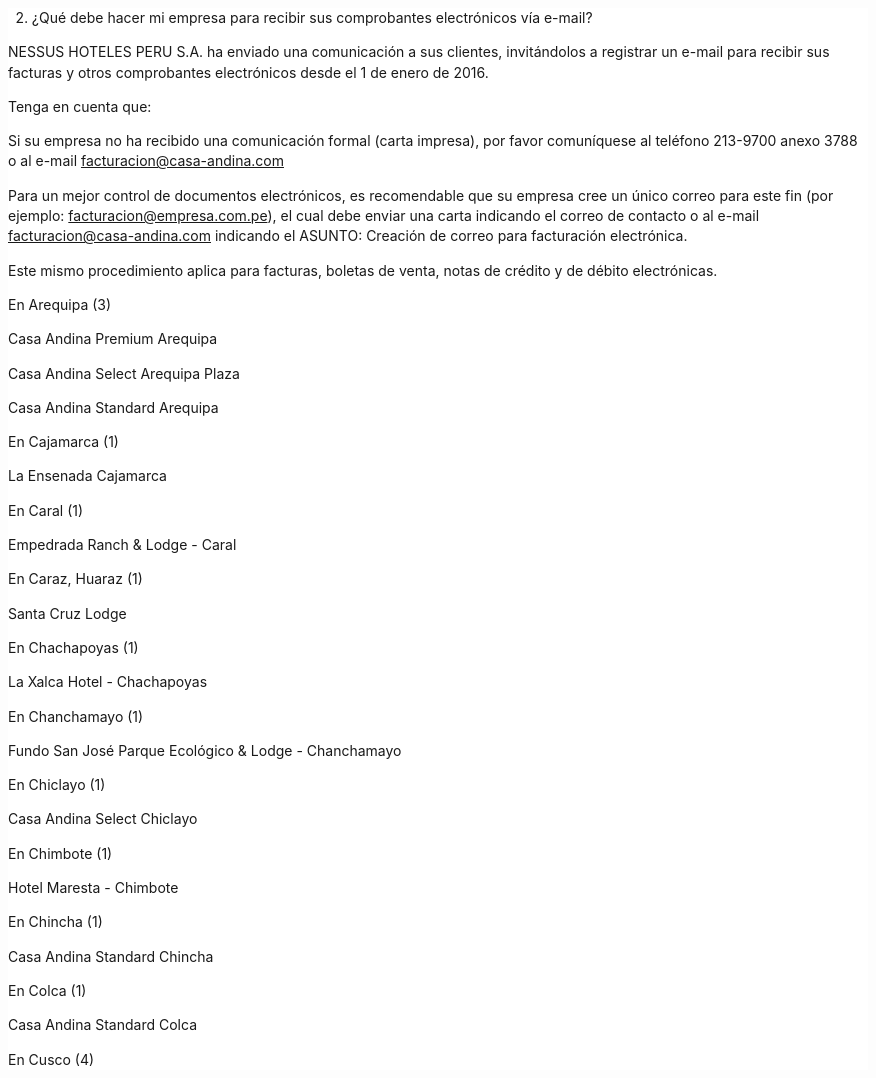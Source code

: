 2. ¿Qué debe hacer mi empresa para recibir sus comprobantes electrónicos vía e-mail?

NESSUS HOTELES PERU S.A. ha enviado una comunicación a sus clientes, invitándolos a registrar un e-mail para recibir sus facturas y otros comprobantes electrónicos desde el 1 de enero de 2016.

Tenga en cuenta que:

Si su empresa no ha recibido una comunicación formal (carta impresa), por favor comuníquese al teléfono 213-9700 anexo 3788 o al e-mail facturacion@casa-andina.com

Para un mejor control de documentos electrónicos, es recomendable que su empresa cree un único correo para este fin (por ejemplo: facturacion@empresa.com.pe), el cual debe enviar una carta indicando el correo de contacto o al e-mail facturacion@casa-andina.com indicando el ASUNTO: Creación de correo para facturación electrónica.

Este mismo procedimiento aplica para facturas, boletas de venta, notas de crédito y de débito electrónicas.

En Arequipa (3)

Casa Andina Premium Arequipa

Casa Andina Select Arequipa Plaza

Casa Andina Standard Arequipa

En Cajamarca (1)

La Ensenada Cajamarca

En Caral (1)

Empedrada Ranch & Lodge - Caral

En Caraz, Huaraz (1)

Santa Cruz Lodge

En Chachapoyas (1)

La Xalca Hotel - Chachapoyas

En Chanchamayo (1)

Fundo San José Parque Ecológico & Lodge - Chanchamayo

En Chiclayo (1)

Casa Andina Select Chiclayo

En Chimbote (1)

Hotel Maresta - Chimbote

En Chincha (1)

Casa Andina Standard Chincha

En Colca (1)

Casa Andina Standard Colca

En Cusco (4)
